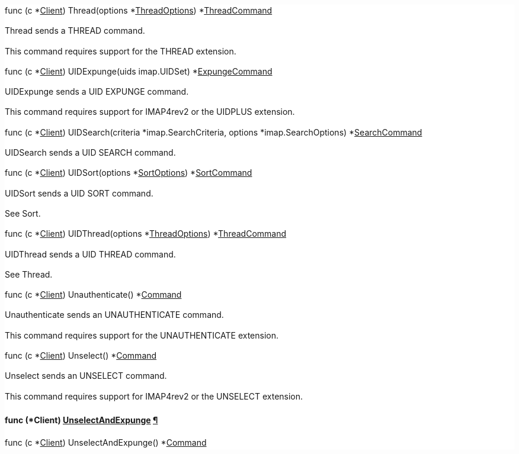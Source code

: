 func (c \*[Client](https://pkg.go.dev/github.com/emersion/go-imap/v2/imapclient#Client)) Thread(options \*[ThreadOptions](https://pkg.go.dev/github.com/emersion/go-imap/v2/imapclient#ThreadOptions)) \*[ThreadCommand](https://pkg.go.dev/github.com/emersion/go-imap/v2/imapclient#ThreadCommand)

Thread sends a THREAD command.

This command requires support for the THREAD extension.

func (c \*[Client](https://pkg.go.dev/github.com/emersion/go-imap/v2/imapclient#Client)) UIDExpunge(uids imap.UIDSet) \*[ExpungeCommand](https://pkg.go.dev/github.com/emersion/go-imap/v2/imapclient#ExpungeCommand)

UIDExpunge sends a UID EXPUNGE command.

This command requires support for IMAP4rev2 or the UIDPLUS extension.

func (c \*[Client](https://pkg.go.dev/github.com/emersion/go-imap/v2/imapclient#Client)) UIDSearch(criteria \*imap.SearchCriteria, options \*imap.SearchOptions) \*[SearchCommand](https://pkg.go.dev/github.com/emersion/go-imap/v2/imapclient#SearchCommand)

UIDSearch sends a UID SEARCH command.

func (c \*[Client](https://pkg.go.dev/github.com/emersion/go-imap/v2/imapclient#Client)) UIDSort(options \*[SortOptions](https://pkg.go.dev/github.com/emersion/go-imap/v2/imapclient#SortOptions)) \*[SortCommand](https://pkg.go.dev/github.com/emersion/go-imap/v2/imapclient#SortCommand)

UIDSort sends a UID SORT command.

See Sort.

func (c \*[Client](https://pkg.go.dev/github.com/emersion/go-imap/v2/imapclient#Client)) UIDThread(options \*[ThreadOptions](https://pkg.go.dev/github.com/emersion/go-imap/v2/imapclient#ThreadOptions)) \*[ThreadCommand](https://pkg.go.dev/github.com/emersion/go-imap/v2/imapclient#ThreadCommand)

UIDThread sends a UID THREAD command.

See Thread.

func (c \*[Client](https://pkg.go.dev/github.com/emersion/go-imap/v2/imapclient#Client)) Unauthenticate() \*[Command](https://pkg.go.dev/github.com/emersion/go-imap/v2/imapclient#Command)

Unauthenticate sends an UNAUTHENTICATE command.

This command requires support for the UNAUTHENTICATE extension.

func (c \*[Client](https://pkg.go.dev/github.com/emersion/go-imap/v2/imapclient#Client)) Unselect() \*[Command](https://pkg.go.dev/github.com/emersion/go-imap/v2/imapclient#Command)

Unselect sends an UNSELECT command.

This command requires support for IMAP4rev2 or the UNSELECT extension.

#### func (\*Client) [UnselectAndExpunge](https://github.com/emersion/go-imap/blob/v2.0.0-beta.5/imapclient/select.go#L39) [¶](https://pkg.go.dev/github.com/emersion/go-imap/v2/imapclient#Client.UnselectAndExpunge "Go to Client.UnselectAndExpunge")

func (c \*[Client](https://pkg.go.dev/github.com/emersion/go-imap/v2/imapclient#Client)) UnselectAndExpunge() \*[Command](https://pkg.go.dev/github.com/emersion/go-imap/v2/imapclient#Command)
